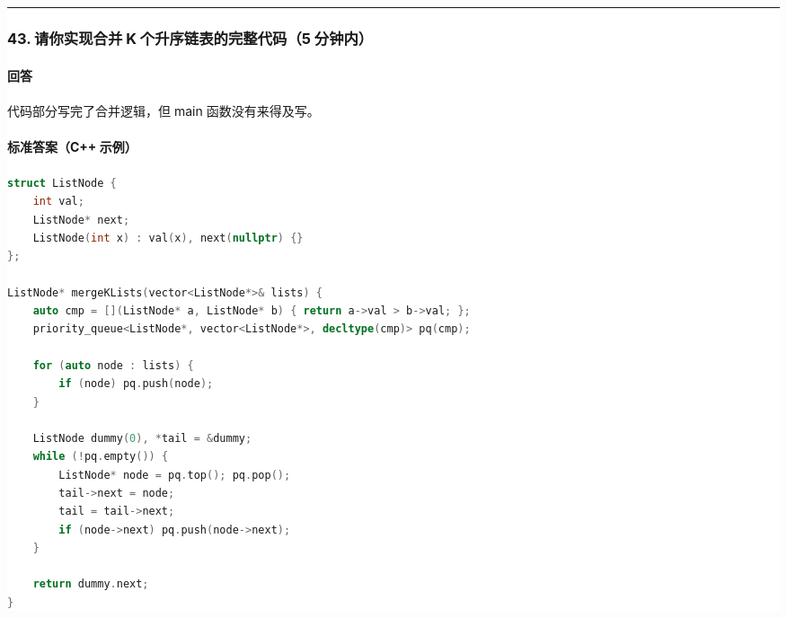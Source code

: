 ------

### 43. 请你实现合并 K 个升序链表的完整代码（5 分钟内）

#### 回答

代码部分写完了合并逻辑，但 main 函数没有来得及写。

#### 标准答案（C++ 示例）

```cpp
struct ListNode {
    int val;
    ListNode* next;
    ListNode(int x) : val(x), next(nullptr) {}
};

ListNode* mergeKLists(vector<ListNode*>& lists) {
    auto cmp = [](ListNode* a, ListNode* b) { return a->val > b->val; };
    priority_queue<ListNode*, vector<ListNode*>, decltype(cmp)> pq(cmp);

    for (auto node : lists) {
        if (node) pq.push(node);
    }

    ListNode dummy(0), *tail = &dummy;
    while (!pq.empty()) {
        ListNode* node = pq.top(); pq.pop();
        tail->next = node;
        tail = tail->next;
        if (node->next) pq.push(node->next);
    }

    return dummy.next;
}
```

